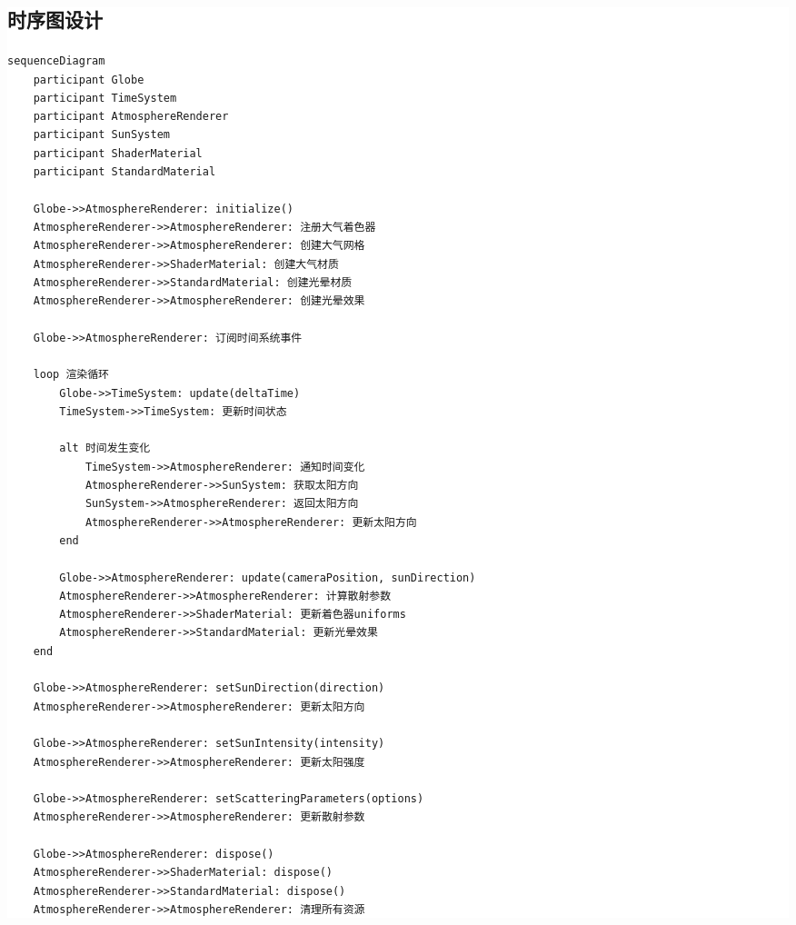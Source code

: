 ## 时序图设计

```mermaid
sequenceDiagram
    participant Globe
    participant TimeSystem
    participant AtmosphereRenderer
    participant SunSystem
    participant ShaderMaterial
    participant StandardMaterial

    Globe->>AtmosphereRenderer: initialize()
    AtmosphereRenderer->>AtmosphereRenderer: 注册大气着色器
    AtmosphereRenderer->>AtmosphereRenderer: 创建大气网格
    AtmosphereRenderer->>ShaderMaterial: 创建大气材质
    AtmosphereRenderer->>StandardMaterial: 创建光晕材质
    AtmosphereRenderer->>AtmosphereRenderer: 创建光晕效果

    Globe->>AtmosphereRenderer: 订阅时间系统事件

    loop 渲染循环
        Globe->>TimeSystem: update(deltaTime)
        TimeSystem->>TimeSystem: 更新时间状态

        alt 时间发生变化
            TimeSystem->>AtmosphereRenderer: 通知时间变化
            AtmosphereRenderer->>SunSystem: 获取太阳方向
            SunSystem->>AtmosphereRenderer: 返回太阳方向
            AtmosphereRenderer->>AtmosphereRenderer: 更新太阳方向
        end

        Globe->>AtmosphereRenderer: update(cameraPosition, sunDirection)
        AtmosphereRenderer->>AtmosphereRenderer: 计算散射参数
        AtmosphereRenderer->>ShaderMaterial: 更新着色器uniforms
        AtmosphereRenderer->>StandardMaterial: 更新光晕效果
    end

    Globe->>AtmosphereRenderer: setSunDirection(direction)
    AtmosphereRenderer->>AtmosphereRenderer: 更新太阳方向

    Globe->>AtmosphereRenderer: setSunIntensity(intensity)
    AtmosphereRenderer->>AtmosphereRenderer: 更新太阳强度

    Globe->>AtmosphereRenderer: setScatteringParameters(options)
    AtmosphereRenderer->>AtmosphereRenderer: 更新散射参数

    Globe->>AtmosphereRenderer: dispose()
    AtmosphereRenderer->>ShaderMaterial: dispose()
    AtmosphereRenderer->>StandardMaterial: dispose()
    AtmosphereRenderer->>AtmosphereRenderer: 清理所有资源
```
